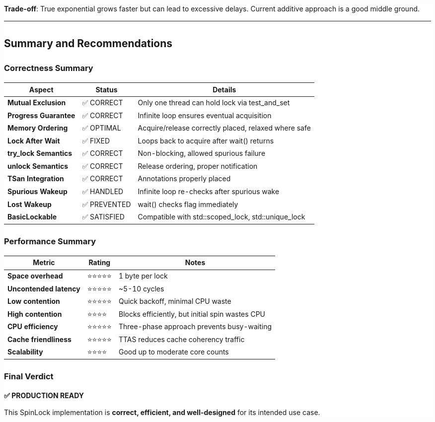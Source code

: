 **Trade-off**: True exponential grows faster but can lead to excessive delays. Current additive approach is a good middle ground.

---

## Summary and Recommendations

### Correctness Summary

| Aspect | Status | Details |
|--------|--------|---------|
| **Mutual Exclusion** | ✅ CORRECT | Only one thread can hold lock via test_and_set |
| **Progress Guarantee** | ✅ CORRECT | Infinite loop ensures eventual acquisition |
| **Memory Ordering** | ✅ OPTIMAL | Acquire/release correctly placed, relaxed where safe |
| **Lock After Wait** | ✅ FIXED | Loops back to acquire after wait() returns |
| **try_lock Semantics** | ✅ CORRECT | Non-blocking, allowed spurious failure |
| **unlock Semantics** | ✅ CORRECT | Release ordering, proper notification |
| **TSan Integration** | ✅ CORRECT | Annotations properly placed |
| **Spurious Wakeup** | ✅ HANDLED | Infinite loop re-checks after spurious wake |
| **Lost Wakeup** | ✅ PREVENTED | wait() checks flag immediately |
| **BasicLockable** | ✅ SATISFIED | Compatible with std::scoped_lock, std::unique_lock |

### Performance Summary

| Metric | Rating | Notes |
|--------|--------|-------|
| **Space overhead** | ⭐⭐⭐⭐⭐ | 1 byte per lock |
| **Uncontended latency** | ⭐⭐⭐⭐⭐ | ~5-10 cycles |
| **Low contention** | ⭐⭐⭐⭐⭐ | Quick backoff, minimal CPU waste |
| **High contention** | ⭐⭐⭐⭐ | Blocks efficiently, but initial spin wastes CPU |
| **CPU efficiency** | ⭐⭐⭐⭐⭐ | Three-phase approach prevents busy-waiting |
| **Cache friendliness** | ⭐⭐⭐⭐⭐ | TTAS reduces cache coherency traffic |
| **Scalability** | ⭐⭐⭐⭐ | Good up to moderate core counts |

### Final Verdict

**✅ PRODUCTION READY**

This SpinLock implementation is **correct, efficient, and well-designed** for its intended use case.

